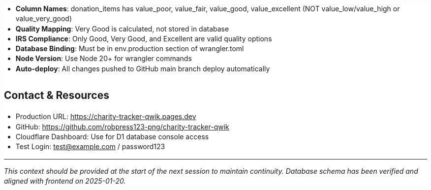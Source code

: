 - **Column Names**: donation_items has value_poor, value_fair, value_good, value_excellent (NOT value_low/value_high or value_very_good)
- **Quality Mapping**: Very Good is calculated, not stored in database
- **IRS Compliance**: Only Good, Very Good, and Excellent are valid quality options
- **Database Binding**: Must be in env.production section of wrangler.toml
- **Node Version**: Use Node 20+ for wrangler commands
- **Auto-deploy**: All changes pushed to GitHub main branch deploy automatically

## Contact & Resources
- Production URL: https://charity-tracker-qwik.pages.dev
- GitHub: https://github.com/robpress123-png/charity-tracker-qwik
- Cloudflare Dashboard: Use for D1 database console access
- Test Login: test@example.com / password123

---
*This context should be provided at the start of the next session to maintain continuity.*
*Database schema has been verified and aligned with frontend on 2025-01-20.*